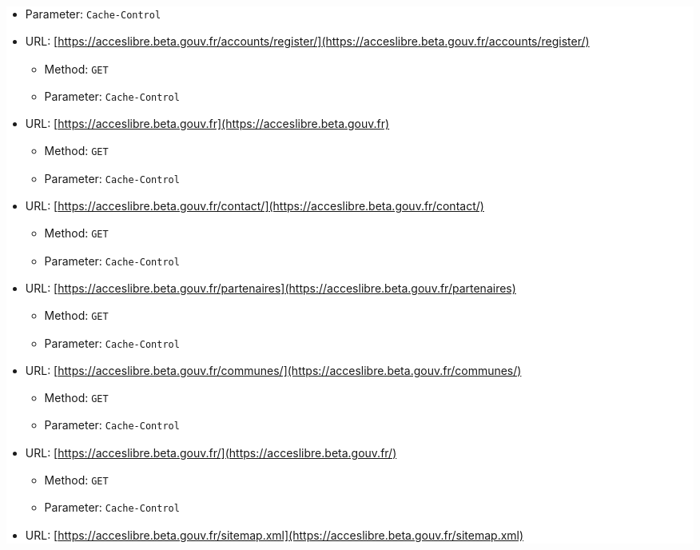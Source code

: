   
  * Parameter: `Cache-Control`
  
  
  
  
* URL: [https://acceslibre.beta.gouv.fr/accounts/register/](https://acceslibre.beta.gouv.fr/accounts/register/)
  
  
  * Method: `GET`
  
  
  * Parameter: `Cache-Control`
  
  
  
  
* URL: [https://acceslibre.beta.gouv.fr](https://acceslibre.beta.gouv.fr)
  
  
  * Method: `GET`
  
  
  * Parameter: `Cache-Control`
  
  
  
  
* URL: [https://acceslibre.beta.gouv.fr/contact/](https://acceslibre.beta.gouv.fr/contact/)
  
  
  * Method: `GET`
  
  
  * Parameter: `Cache-Control`
  
  
  
  
* URL: [https://acceslibre.beta.gouv.fr/partenaires](https://acceslibre.beta.gouv.fr/partenaires)
  
  
  * Method: `GET`
  
  
  * Parameter: `Cache-Control`
  
  
  
  
* URL: [https://acceslibre.beta.gouv.fr/communes/](https://acceslibre.beta.gouv.fr/communes/)
  
  
  * Method: `GET`
  
  
  * Parameter: `Cache-Control`
  
  
  
  
* URL: [https://acceslibre.beta.gouv.fr/](https://acceslibre.beta.gouv.fr/)
  
  
  * Method: `GET`
  
  
  * Parameter: `Cache-Control`
  
  
  
  
* URL: [https://acceslibre.beta.gouv.fr/sitemap.xml](https://acceslibre.beta.gouv.fr/sitemap.xml)
  